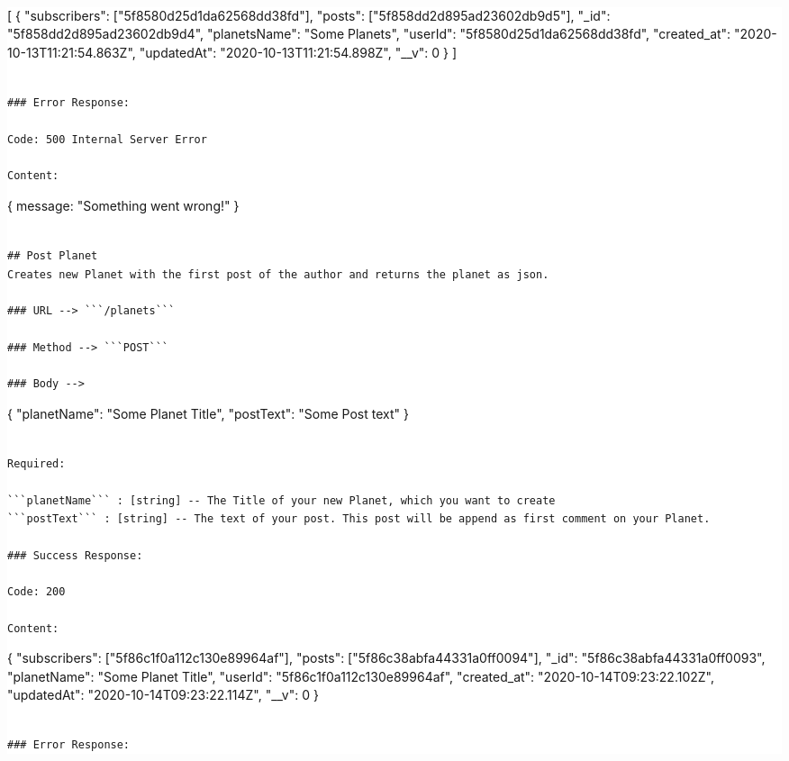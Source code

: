 [
    {
        "subscribers": ["5f8580d25d1da62568dd38fd"],
        "posts": ["5f858dd2d895ad23602db9d5"],
        "_id": "5f858dd2d895ad23602db9d4",
        "planetsName": "Some Planets",
        "userId": "5f8580d25d1da62568dd38fd",
        "created_at": "2020-10-13T11:21:54.863Z",
        "updatedAt": "2020-10-13T11:21:54.898Z",
        "__v": 0
    }
]
```

### Error Response:

Code: 500 Internal Server Error

Content: 
```
{
    message: "Something went wrong!"
}
```

## Post Planet
Creates new Planet with the first post of the author and returns the planet as json.

### URL --> ```/planets```

### Method --> ```POST```

### Body -->

```
{
    "planetName": "Some Planet Title",
    "postText": "Some Post text"
}
```

Required:

```planetName``` : [string] -- The Title of your new Planet, which you want to create
```postText``` : [string] -- The text of your post. This post will be append as first comment on your Planet.

### Success Response:

Code: 200

Content: 
``` 
{
    "subscribers": ["5f86c1f0a112c130e89964af"],
    "posts": ["5f86c38abfa44331a0ff0094"],
    "_id": "5f86c38abfa44331a0ff0093",
    "planetName": "Some Planet Title",
    "userId": "5f86c1f0a112c130e89964af",
    "created_at": "2020-10-14T09:23:22.102Z",
    "updatedAt": "2020-10-14T09:23:22.114Z",
    "__v": 0
}
```

### Error Response:
```